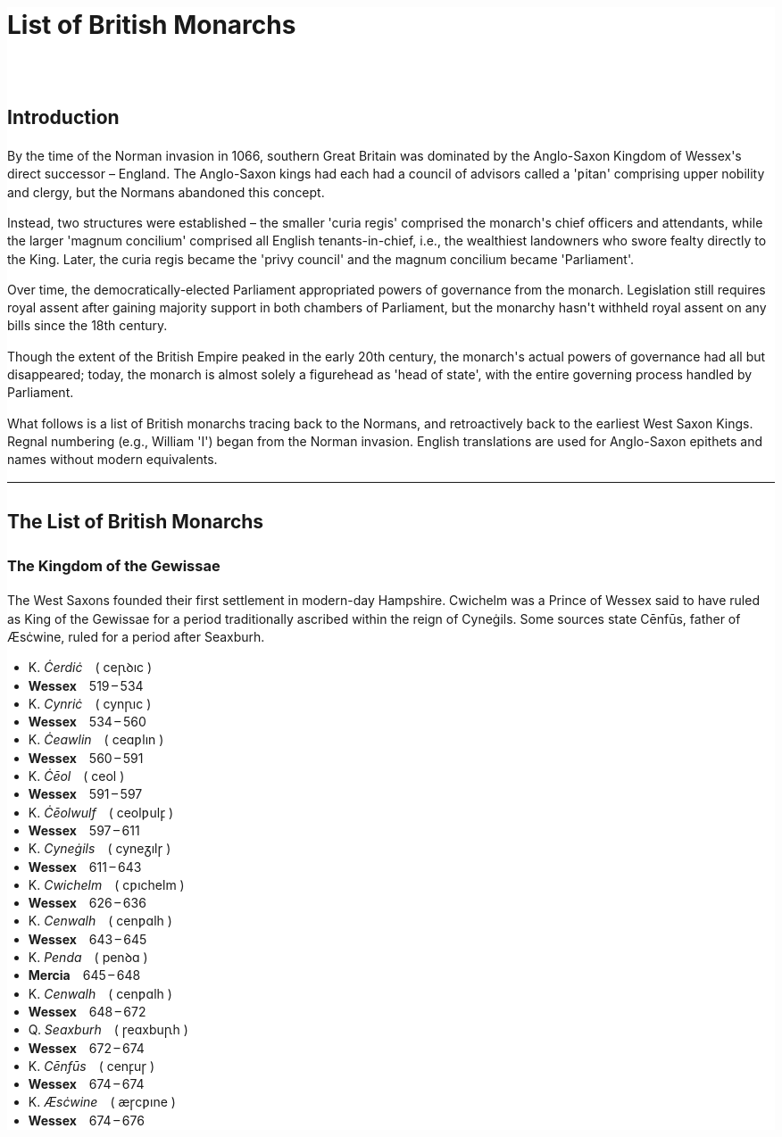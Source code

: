 # List of British Monarchs

</br>

## Introduction

By the time of the Norman invasion in 1066, southern Great Britain was dominated by the Anglo-Saxon Kingdom of Wessex's direct successor – England. The Anglo-Saxon kings had each had a council of advisors called a 'ƿitan' comprising upper nobility and clergy, but the Normans abandoned this concept.

Instead, two structures were established – the smaller 'curia regis' comprised the monarch's chief officers and attendants, while the larger 'magnum concilium' comprised all English tenants-in-chief, i.e., the wealthiest landowners who swore fealty directly to the King. Later, the curia regis became the 'privy council' and the magnum concilium became 'Parliament'.

Over time, the democratically-elected Parliament appropriated powers of governance from the monarch. Legislation still requires royal assent after gaining majority support in both chambers of Parliament, but the monarchy hasn't withheld royal assent on any bills since the 18th century.

Though the extent of the British Empire peaked in the early 20th century, the monarch's actual powers of governance had all but disappeared; today, the monarch is almost solely a figurehead as 'head of state', with the entire governing process handled by Parliament.

What follows is a list of British monarchs tracing back to the Normans, and retroactively back to the earliest West Saxon Kings. Regnal numbering (e.g., William 'I') began from the Norman invasion. English translations are used for Anglo-Saxon epithets and names without modern equivalents.

---

## The List of British Monarchs

### The Kingdom of the Gewissae

The West Saxons founded their first settlement in modern-day Hampshire. Cwichelm was a Prince of Wessex said to have ruled as King of the Gewissae for a period traditionally ascribed within the reign of Cyneġils. Some sources state Cēnfūs, father of Æsċwine, ruled for a period after Seaxburh.

<div class="twoCol">

- K. *Ċerdiċ* ( <span class="gp">ceꞃꝺıc</span> )
- **Wessex** 519 – 534
- K. *Cynriċ* ( <span class="gp">cynꞃıc</span> )
- **Wessex** 534 – 560
- K. *Ċeawlin* ( <span class="gp">ceɑƿlın</span> )
- **Wessex** 560 – 591
- K. *Ċēol* ( <span class="gp">ceol</span> )
- **Wessex** 591 – 597
- K. *Ċēolwulf* ( <span class="gp">ceolƿulꝼ</span> )
- **Wessex** 597 – 611
- K. *Cyneġils* ( <span class="gp">cyneᵹılꞅ</span> )
- **Wessex** 611 – 643
- K. *Cwichelm* ( <span class="gp">cƿıchelm</span> )
- **Wessex** 626 – 636
- K. *Cenwalh* ( <span class="gp">cenƿɑlh</span> )
- **Wessex** 643 – 645
- K. *Penda* ( <span class="gp">penꝺɑ</span> )
- **Mercia** 645 – 648
- K. *Cenwalh* ( <span class="gp">cenƿɑlh</span> )
- **Wessex** 648 – 672
- Q. *Seaxburh* ( <span class="gp">ꞅeɑxbuꞃh</span> )
- **Wessex** 672 – 674
- K. *Cēnfūs* ( <span class="gp">cenꝼuꞅ</span> )
- **Wessex** 674 – 674
- K. *Æsċwine* ( <span class="gp">æꞅcƿıne</span> )
- **Wessex** 674 – 676